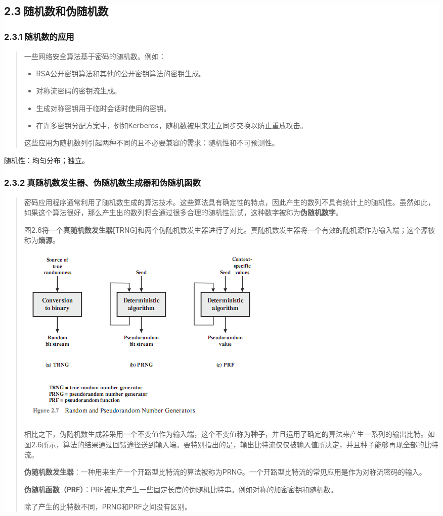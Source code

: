 ## 2.3 随机数和伪随机数
### 2.3.1 随机数的应用
> 一些网络安全算法基于密码的随机数。例如：
>
> + RSA公开密钥算法和其他的公开密钥算法的密钥生成。
>
> + 对称流密码的密钥流生成。
>
> + 生成对称密钥用于临时会话时使用的密钥。
>
> + 在许多密钥分配方案中，例如Kerberos，随机数被用来建立同步交换以防止重放攻击。
>
> 这些应用为随机数列引起两种不同的且不必要兼容的需求：随机性和不可预测性。

随机性：均匀分布；独立。

### 2.3.2 真随机数发生器、伪随机数生成器和伪随机函数
> 密码应用程序通常利用了随机数生成的算法技术。这些算法具有确定性的特点，因此产生的数列不具有统计上的随机性。虽然如此，如果这个算法很好，那么产生出的数列将会通过很多合理的随机性测试，这种数字被称为**伪随机数字**。
>
> 图2.6将一个**真随机数发生器**[TRNG]和两个伪随机数发生器进行了对比。真随机数发生器将一个有效的随机源作为输入端；这个源被称为**熵源**。
>
> ![2_7.png](./img/2_7.png)
>
> 相比之下，伪随机数生成器采用一个不变值作为输入端，这个不变值称为**种子**，并且运用了确定的算法来产生一系列的输出比特。如图2.6所示，算法的结果通过回馈途径送到输入端。要特别指出的是，输出比特流仅仅被输入值所决定，并且种子能够再现全部的比特流。
>
> **伪随机数发生器**：一种用来生产一个开路型比特流的算法被称为PRNG。一个开路型比特流的常见应用是作为对称流密码的输入。
>
> **伪随机函数（PRF）**：PRF被用来产生一些固定长度的伪随机比特串。例如对称的加密密钥和随机数。
>
> 除了产生的比特数不同，PRNG和PRF之间没有区别。
